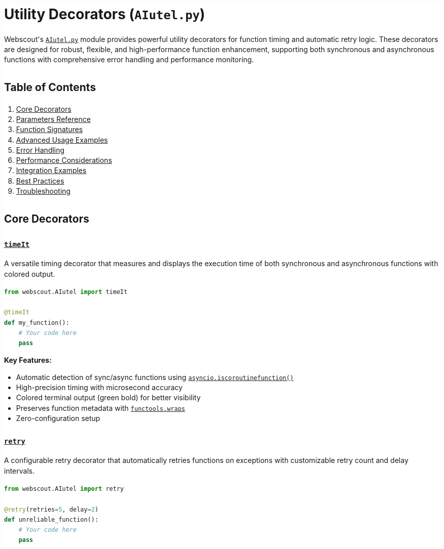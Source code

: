 # Utility Decorators (`AIutel.py`)

Webscout's [`AIutel.py`](../webscout/AIutel.py:1) module provides powerful utility decorators for function timing and automatic retry logic. These decorators are designed for robust, flexible, and high-performance function enhancement, supporting both synchronous and asynchronous functions with comprehensive error handling and performance monitoring.

## Table of Contents

1. [Core Decorators](#core-decorators)
2. [Parameters Reference](#parameters-reference)
3. [Function Signatures](#function-signatures)
4. [Advanced Usage Examples](#advanced-usage-examples)
5. [Error Handling](#error-handling)
6. [Performance Considerations](#performance-considerations)
7. [Integration Examples](#integration-examples)
8. [Best Practices](#best-practices)
9. [Troubleshooting](#troubleshooting)

## Core Decorators

### [`timeIt`](../webscout/AIutel.py:12)

A versatile timing decorator that measures and displays the execution time of both synchronous and asynchronous functions with colored output.

```python
from webscout.AIutel import timeIt

@timeIt
def my_function():
    # Your code here
    pass
```

**Key Features:**
- Automatic detection of sync/async functions using [`asyncio.iscoroutinefunction()`](../webscout/AIutel.py:36)
- High-precision timing with microsecond accuracy
- Colored terminal output (green bold) for better visibility
- Preserves function metadata with [`functools.wraps`](../webscout/AIutel.py:20)
- Zero-configuration setup

### [`retry`](../webscout/AIutel.py:41)

A configurable retry decorator that automatically retries functions on exceptions with customizable retry count and delay intervals.

```python
from webscout.AIutel import retry

@retry(retries=5, delay=2)
def unreliable_function():
    # Your code here
    pass
```

